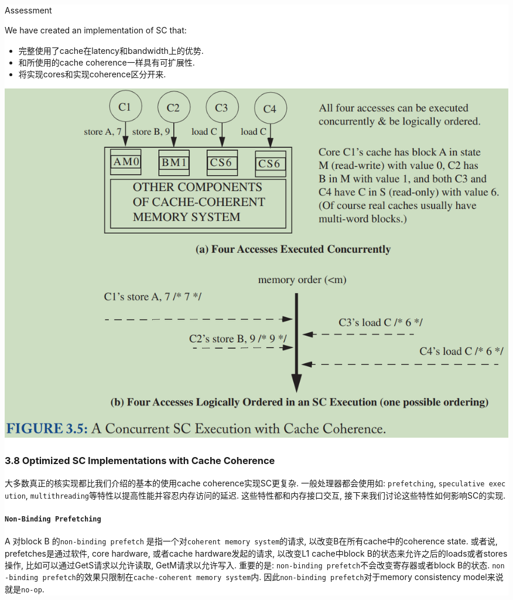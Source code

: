 
Assessment

We have created an implementation of SC that:

- 完整使用了cache在latency和bandwidth上的优势.
- 和所使用的cache coherence一样具有可扩展性.
- 将实现cores和实现coherence区分开来.

![concurrent SC execution with cache coherence](../pic/concurrent_sc_execution_with_cache_coherence.png)

### 3.8 Optimized SC Implementations with Cache Coherence

大多数真正的核实现都比我们介绍的基本的使用cache coherence实现SC更复杂.
一般处理器都会使用如: `prefetching`, `speculative execution`, `multithreading`等特性以提高性能并容忍内存访问的延迟.
这些特性都和内存接口交互, 接下来我们讨论这些特性如何影响SC的实现.

#### `Non-Binding Prefetching`

A 对block B 的`non-binding prefetch` 是指一个对`coherent memory system`的请求, 以改变B在所有cache中的coherence state.
或者说, prefetches是通过软件, core hardware, 或者cache hardware发起的请求, 以改变L1 cache中block B的状态来允许之后的loads或者stores操作, 比如可以通过GetS请求以允许读取, GetM请求以允许写入.
重要的是: `non-binding prefetch`不会改变寄存器或者block B的状态.
`non-binding prefetch`的效果只限制在`cache-coherent memory system`内.
因此`non-binding prefetch`对于memory consistency model来说就是`no-op`.
